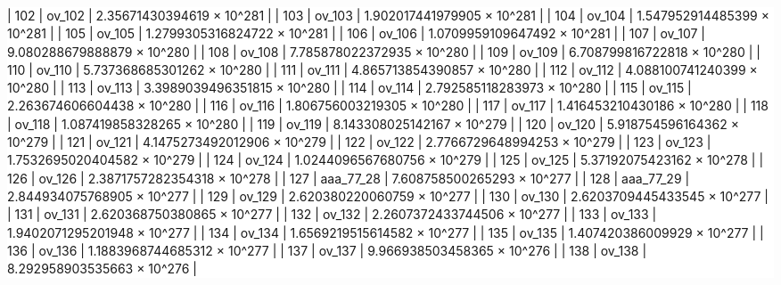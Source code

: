 | 102 | ov_102 | 2.35671430394619 × 10^281 |
| 103 | ov_103 | 1.902017441979905 × 10^281 |
| 104 | ov_104 | 1.547952914485399 × 10^281 |
| 105 | ov_105 | 1.2799305316824722 × 10^281 |
| 106 | ov_106 | 1.0709959109647492 × 10^281 |
| 107 | ov_107 | 9.080288679888879 × 10^280 |
| 108 | ov_108 | 7.785878022372935 × 10^280 |
| 109 | ov_109 | 6.708799816722818 × 10^280 |
| 110 | ov_110 | 5.737368685301262 × 10^280 |
| 111 | ov_111 | 4.865713854390857 × 10^280 |
| 112 | ov_112 | 4.088100741240399 × 10^280 |
| 113 | ov_113 | 3.3989039496351815 × 10^280 |
| 114 | ov_114 | 2.792585118283973 × 10^280 |
| 115 | ov_115 | 2.263674606604438 × 10^280 |
| 116 | ov_116 | 1.806756003219305 × 10^280 |
| 117 | ov_117 | 1.416453210430186 × 10^280 |
| 118 | ov_118 | 1.087419858328265 × 10^280 |
| 119 | ov_119 | 8.143308025142167 × 10^279 |
| 120 | ov_120 | 5.918754596164362 × 10^279 |
| 121 | ov_121 | 4.1475273492012906 × 10^279 |
| 122 | ov_122 | 2.7766729648994253 × 10^279 |
| 123 | ov_123 | 1.7532695020404582 × 10^279 |
| 124 | ov_124 | 1.0244096567680756 × 10^279 |
| 125 | ov_125 | 5.37192075423162 × 10^278 |
| 126 | ov_126 | 2.3871757282354318 × 10^278 |
| 127 | aaa_77_28 | 7.608758500265293 × 10^277 |
| 128 | aaa_77_29 | 2.844934075768905 × 10^277 |
| 129 | ov_129 | 2.620380220060759 × 10^277 |
| 130 | ov_130 | 2.6203709445433545 × 10^277 |
| 131 | ov_131 | 2.620368750380865 × 10^277 |
| 132 | ov_132 | 2.2607372433744506 × 10^277 |
| 133 | ov_133 | 1.9402071295201948 × 10^277 |
| 134 | ov_134 | 1.6569219515614582 × 10^277 |
| 135 | ov_135 | 1.407420386009929 × 10^277 |
| 136 | ov_136 | 1.1883968744685312 × 10^277 |
| 137 | ov_137 | 9.966938503458365 × 10^276 |
| 138 | ov_138 | 8.292958903535663 × 10^276 |